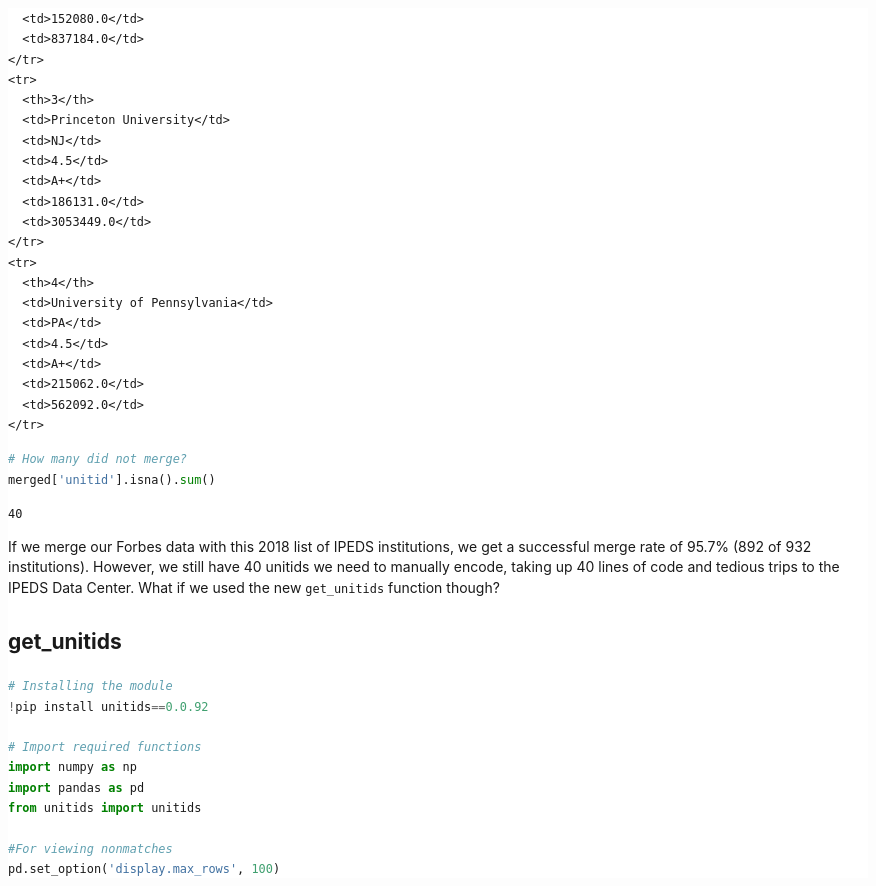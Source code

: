      <td>152080.0</td>
      <td>837184.0</td>
    </tr>
    <tr>
      <th>3</th>
      <td>Princeton University</td>
      <td>NJ</td>
      <td>4.5</td>
      <td>A+</td>
      <td>186131.0</td>
      <td>3053449.0</td>
    </tr>
    <tr>
      <th>4</th>
      <td>University of Pennsylvania</td>
      <td>PA</td>
      <td>4.5</td>
      <td>A+</td>
      <td>215062.0</td>
      <td>562092.0</td>
    </tr>
  </tbody>
</table>
</div>




```python
# How many did not merge?
merged['unitid'].isna().sum()
```




    40



If we merge our Forbes data with this 2018 list of IPEDS institutions, we get a successful merge rate of 95.7% (892 of 932 institutions). However, we still have 40 unitids we need to manually encode, taking up 40 lines of code and tedious trips to the IPEDS Data Center. What if we used the new `get_unitids` function though?

## get_unitids


```python
# Installing the module
!pip install unitids==0.0.92

# Import required functions
import numpy as np
import pandas as pd
from unitids import unitids

#For viewing nonmatches
pd.set_option('display.max_rows', 100)
```
